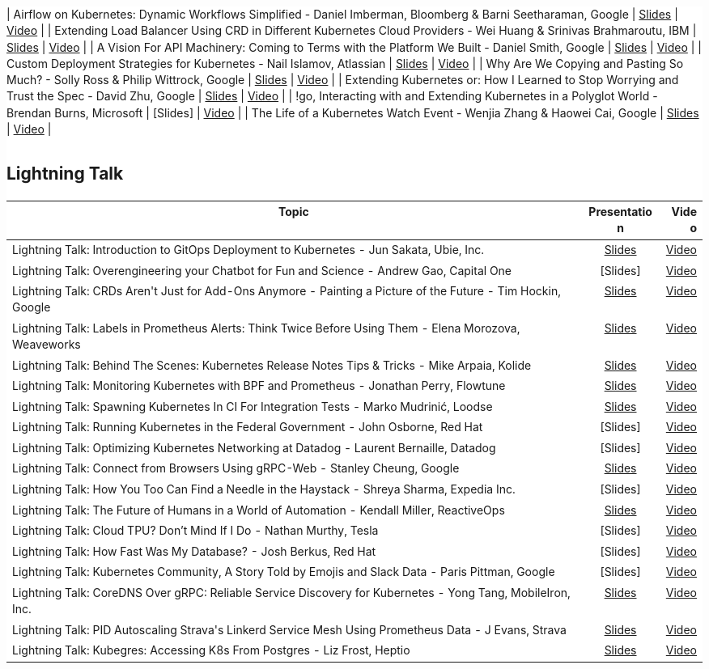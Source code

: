 | Airflow on Kubernetes: Dynamic Workflows Simplified - Daniel Imberman, Bloomberg & Barni Seetharaman, Google | [Slides](https://schd.ws/hosted_files/kccna18/a8/Airflow%20Kubecon%20Talk%20Final.pdf) | [Video](https://youtube.com/watch?v=VrsVbuo4ENE) |
| Extending Load Balancer Using CRD in Different Kubernetes Cloud Providers - Wei Huang & Srinivas Brahmaroutu, IBM | [Slides](https://schd.ws/hosted_files/kccna18/cc/Extending%20Kubernetes%20LoadBalancer%20Using%20CRDs.pdf) | [Video](https://www.youtube.com/watch?v=YmRem5IWaEc) |
| A Vision For API Machinery: Coming to Terms with the Platform We Built - Daniel Smith, Google | [Slides](https://schd.ws/hosted_files/kccna18/31/vision-final.pdf) | [Video](https://youtube.com/watch?v=u6weI_3WVTM) |
| Custom Deployment Strategies for Kubernetes - Nail Islamov, Atlassian | [Slides](https://schd.ws/hosted_files/kccna18/c4/KubeCon2018_CanaryDeployments.pdf) | [Video](https://youtube.com/watch?v=nh-yy3BWbjg) |
| Why Are We Copying and Pasting So Much? - Solly Ross & Philip Wittrock, Google | [Slides](https://schd.ws/hosted_files/kccna18/42/KubeCon%20NA%202018%20--%20Why%20Are%20We%20Copying%20and%20Pasting%20So%20Much_.pdf) | [Video](https://youtube.com/watch?v=0tX3q_WAEdE) |
| Extending Kubernetes or: How I Learned to Stop Worrying and Trust the Spec - David Zhu, Google | [Slides](https://schd.ws/hosted_files/kccna18/e5/Seattle%20Kubecon%202018%20Talk.pdf) | [Video](https://youtube.com/watch?v=75Ojpy6l5es) |
| !go, Interacting with and Extending Kubernetes in a Polyglot World - Brendan Burns, Microsoft | [Slides] | [Video](https://youtube.com/watch?v=PyKeFmWSECM) |
| The Life of a Kubernetes Watch Event - Wenjia Zhang & Haowei Cai, Google | [Slides](https://schd.ws/hosted_files/kccna18/63/KubeCon%20NA%20%2718_%20Life%20of%20a%20Kubernetes%20Watch%20Event.pdf) | [Video](https://www.youtube.com/watch?v=PLSDvFjR9HY) |


## Lightning Talk

| Topic        | Presentation          | Video  |
| ------------- |:-------------:| -----:|
| Lightning Talk: Introduction to GitOps Deployment to Kubernetes - Jun Sakata, Ubie, Inc. | [Slides](https://schd.ws/hosted_files/kccna18/0d/Introduction%20to%20GitOps%20Deployment%20to%20Kubernetes%20by%20%40sakajunquality.%2010%20November%202018.pdf) | [Video](https://youtube.com/watch?v=RbMX_PKew5U) | 
| Lightning Talk: Overengineering your Chatbot for Fun and Science - Andrew Gao, Capital One | [Slides] | [Video](https://youtube.com/watch?v=L4qxuz6bCrk) |
| Lightning Talk: CRDs Aren't Just for Add-Ons Anymore - Painting a Picture of the Future - Tim Hockin, Google | [Slides](https://schd.ws/hosted_files/kccna18/6e/CRDs%20Aren%27t%20Just%20for%20Addons.pdf) | [Video](https://youtube.com/watch?v=ji0FWzFwNhA) |
| Lightning Talk: Labels in Prometheus Alerts: Think Twice Before Using Them - Elena Morozova, Weaveworks | [Slides](https://schd.ws/hosted_files/kccna18/e7/Labels%20in%20Prometheus%20Alerts_Elena%20Morozova.pdf) | [Video](https://youtube.com/watch?v=F7zNv6qhYO4) |
| Lightning Talk: Behind The Scenes: Kubernetes Release Notes Tips & Tricks - Mike Arpaia, Kolide | [Slides](https://schd.ws/hosted_files/kccna18/b4/Kubernetes%20Release%20Notes%20Tips%20and%20Tricks.pdf) | [Video](https://youtube.com/watch?v=n62oPohOyYs) |
| Lightning Talk: Monitoring Kubernetes with BPF and Prometheus - Jonathan Perry, Flowtune | [Slides](https://schd.ws/hosted_files/kccna18/61/Monitoring%20Kubernetes%20with%20eBPF%20and%20Prometheus.pdf) | [Video](https://youtube.com/watch?v=mVEsTywBg7E) |
| Lightning Talk: Spawning Kubernetes In CI For Integration Tests - Marko Mudrinić, Loodse | [Slides](https://schd.ws/hosted_files/kccna18/e8/Spawning%20Kubernetes%20in%20CI%20for%20Integration%20Tests.pdf) | [Video](https://youtube.com/watch?v=ZiJn7olAS1M) |
| Lightning Talk: Running Kubernetes in the Federal Government - John Osborne, Red Hat | [Slides] | [Video](https://youtube.com/watch?v=gBW1HAO8DFo) |
| Lightning Talk: Optimizing Kubernetes Networking at Datadog - Laurent Bernaille, Datadog | [Slides] | [Video](https://youtube.com/watch?v=F7xDGtN6lB8) |
| Lightning Talk: Connect from Browsers Using gRPC-Web - Stanley Cheung, Google | [Slides](https://schd.ws/hosted_files/kccna18/35/Connect%20From%20Browsers%20using%20gRPC-Web.pdf) | [Video](https://youtube.com/watch?v=PgnC4Pa89As) |
| Lightning Talk: How You Too Can Find a Needle in the Haystack - Shreya Sharma, Expedia Inc. | [Slides] | [Video](https://youtube.com/watch?v=yDnEzchnU_g) |
| Lightning Talk: The Future of Humans in a World of Automation - Kendall Miller, ReactiveOps | [Slides](https://schd.ws/hosted_files/kccna18/cf/Future%20of%20Humans%20in%20a%20world%20of%20automation.pdf) | [Video](https://youtube.com/watch?v=JdqFy7ykPuQ) |
| Lightning Talk: Cloud TPU? Don’t Mind If I Do - Nathan Murthy, Tesla | [Slides] | [Video](https://youtube.com/watch?v=6bPOSZ8YCNY) |
| Lightning Talk: How Fast Was My Database? - Josh Berkus, Red Hat | [Slides] | [Video](https://youtube.com/watch?v=k-jAzGzhMXk) |
| Lightning Talk: Kubernetes Community, A Story Told by Emojis and Slack Data - Paris Pittman, Google | [Slides] | [Video](https://youtube.com/watch?v=o8FOmOJwEBQ) |
| Lightning Talk: CoreDNS Over gRPC: Reliable Service Discovery for Kubernetes - Yong Tang, MobileIron, Inc. | [Slides](https://schd.ws/hosted_files/kccna18/a4/KubeCon%20-%20CoreDNS%20over%20gRPC.pdf) | [Video](https://youtube.com/watch?v=xd6T2ZEy6y4) |
| Lightning Talk: PID Autoscaling Strava's Linkerd Service Mesh Using Prometheus Data - J Evans, Strava | [Slides](https://schd.ws/hosted_files/kccna18/0e/evans-kcna18.pdf) | [Video](https://www.youtube.com/watch?v=sOku2TMZC3k) |
| Lightning Talk: Kubegres: Accessing K8s From Postgres - Liz Frost, Heptio | [Slides](https://schd.ws/hosted_files/kccna18/6d/You%20got%20Database%20%20in%20my%20Cloud%20%28short%20version%29.pdf) | [Video](https://youtube.com/watch?v=csM8LpedO3E) |


